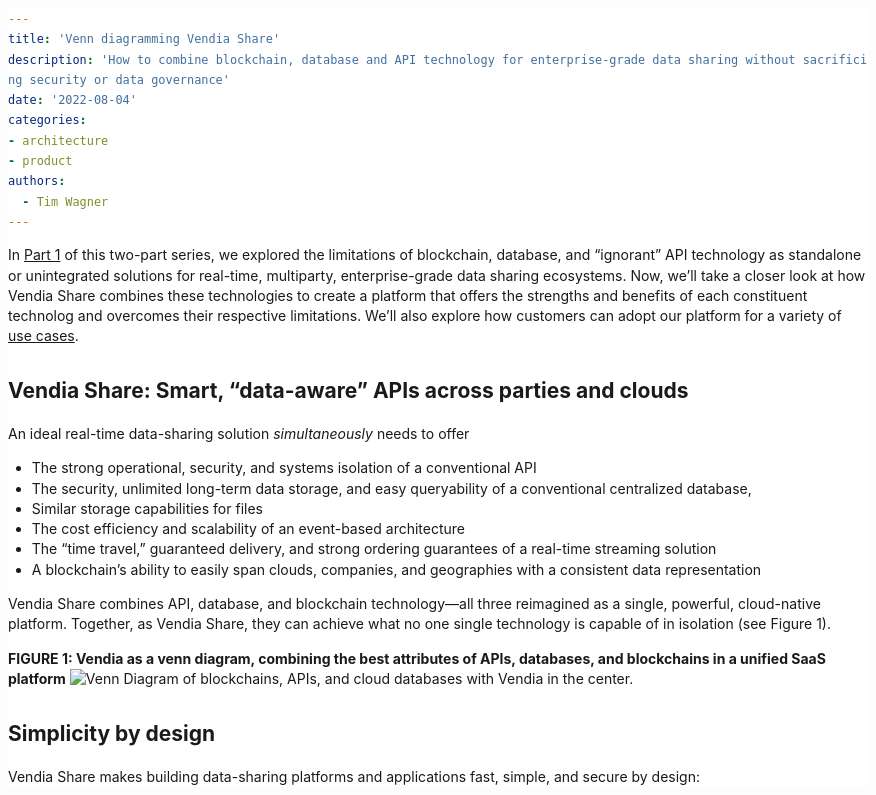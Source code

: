 ```yaml
---
title: 'Venn diagramming Vendia Share'
description: 'How to combine blockchain, database and API technology for enterprise-grade data sharing without sacrificing security or data governance'
date: '2022-08-04'
categories:
- architecture
- product
authors:
  - Tim Wagner
---
```

In [Part 1](https://www.vendia.com/blog/why-blockchains-databases-api-cannot-standalone-as-it-solutions) of this two-part series, we explored the limitations of blockchain, database, and “ignorant” API technology as standalone or unintegrated solutions for real-time, multiparty, enterprise-grade data sharing ecosystems. Now, we’ll take a closer look at how Vendia Share combines these technologies to create a platform that offers the strengths and benefits of each constituent technolog and overcomes their respective limitations. We’ll also explore how customers can adopt our platform for a variety of [use cases](https://www.vendia.com/use-cases).


## Vendia Share: Smart, “data-aware” APIs across parties and clouds

An ideal real-time data-sharing solution _simultaneously_ needs to offer



* The strong operational, security, and systems isolation of a conventional API
* The security, unlimited long-term data storage, and easy queryability of a conventional centralized database, 
* Similar storage capabilities for files
* The cost efficiency and scalability of an event-based architecture
* The “time travel,” guaranteed delivery, and strong ordering guarantees of a real-time streaming solution
* A blockchain’s ability to easily span clouds, companies, and geographies with a consistent data representation

Vendia Share combines API, database, and blockchain technology—all three reimagined as a single, powerful, cloud-native platform. Together, as Vendia Share, they can achieve what no one single technology is capable of in isolation (see Figure 1). 

**FIGURE 1: Vendia as a venn diagram, combining the best attributes of APIs, databases, and blockchains in a unified SaaS platform**
![Venn Diagram of blockchains, APIs, and cloud databases with Vendia in the center.](https://d24nhiikxn5jns.cloudfront.net/optimized/user-images.githubusercontent.com..98492452..184256965-6771bcde-77d9-4f2c-8160-c9d9129f6a4d.png)



## Simplicity by design

Vendia Share makes building data-sharing platforms and applications fast, simple, and secure by design:
